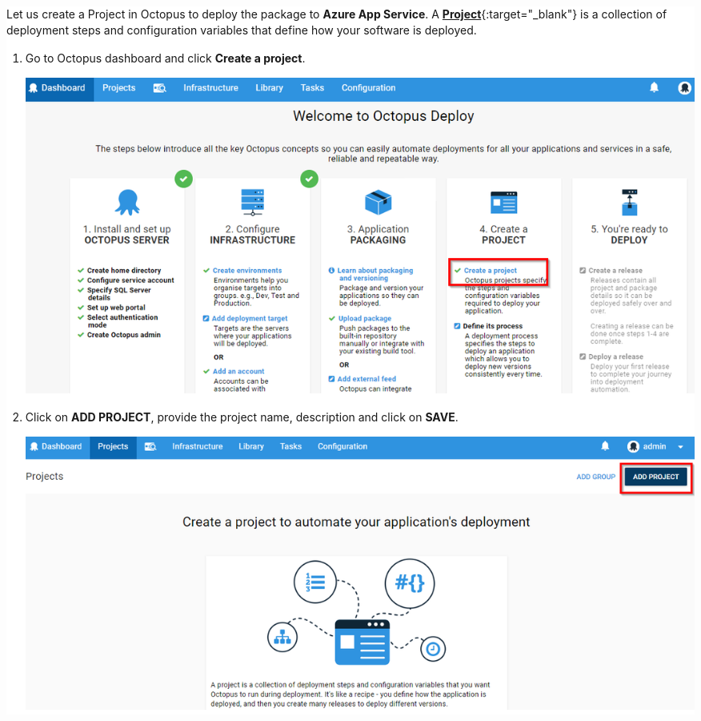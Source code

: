 Let us create a Project in Octopus to deploy the package to **Azure App Service**. A [**Project**](https://octopus.com/docs/deployment-process/projects){:target="_blank"} is a collection of deployment steps and configuration variables that define how your software is deployed.

1. Go to Octopus dashboard and click **Create a project**.

   ![Project](images/Project.png)

1. Click on **ADD PROJECT**, provide the project name, description and click on **SAVE**.

   ![AddProject](images/AddProject.png)
